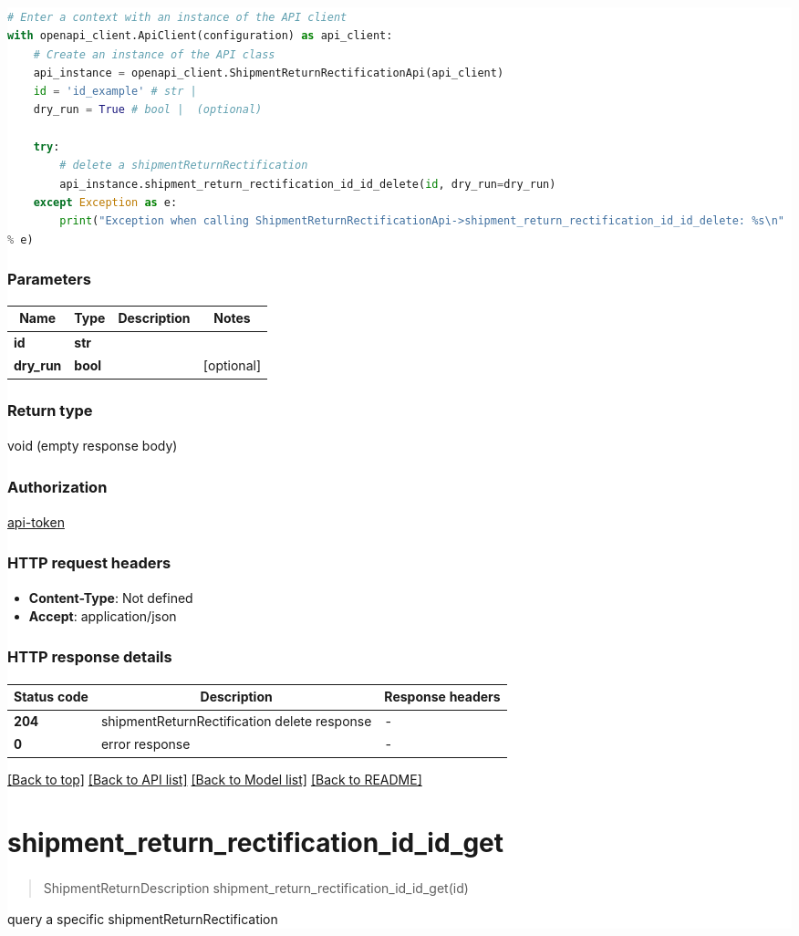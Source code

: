 ```python
# Enter a context with an instance of the API client
with openapi_client.ApiClient(configuration) as api_client:
    # Create an instance of the API class
    api_instance = openapi_client.ShipmentReturnRectificationApi(api_client)
    id = 'id_example' # str | 
    dry_run = True # bool |  (optional)

    try:
        # delete a shipmentReturnRectification
        api_instance.shipment_return_rectification_id_id_delete(id, dry_run=dry_run)
    except Exception as e:
        print("Exception when calling ShipmentReturnRectificationApi->shipment_return_rectification_id_id_delete: %s\n" % e)
```



### Parameters


Name | Type | Description  | Notes
------------- | ------------- | ------------- | -------------
 **id** | **str**|  | 
 **dry_run** | **bool**|  | [optional] 

### Return type

void (empty response body)

### Authorization

[api-token](../README.md#api-token)

### HTTP request headers

 - **Content-Type**: Not defined
 - **Accept**: application/json

### HTTP response details

| Status code | Description | Response headers |
|-------------|-------------|------------------|
**204** | shipmentReturnRectification delete response |  -  |
**0** | error response |  -  |

[[Back to top]](#) [[Back to API list]](../README.md#documentation-for-api-endpoints) [[Back to Model list]](../README.md#documentation-for-models) [[Back to README]](../README.md)

# **shipment_return_rectification_id_id_get**
> ShipmentReturnDescription shipment_return_rectification_id_id_get(id)

query a specific shipmentReturnRectification
